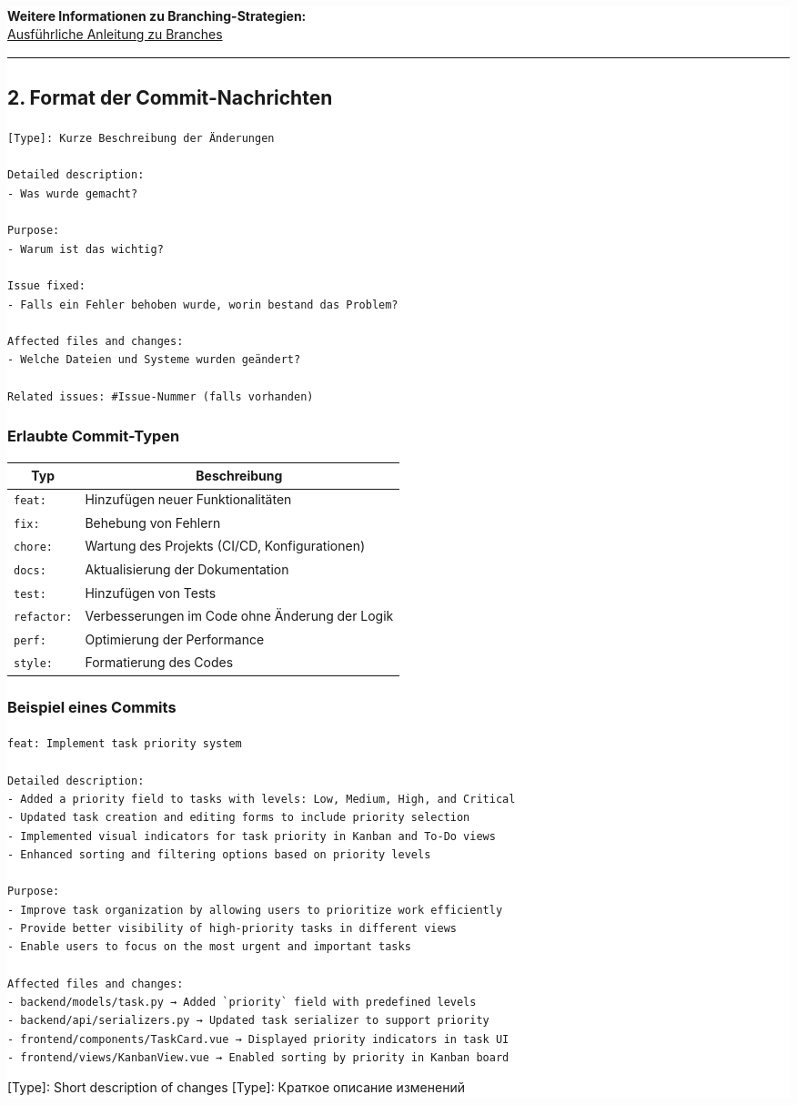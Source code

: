 **Weitere Informationen zu Branching-Strategien:**  
[Ausführliche Anleitung zu Branches](docs/developers/git-branches.md)  

---

## **2. Format der Commit-Nachrichten**

```
[Type]: Kurze Beschreibung der Änderungen

Detailed description:
- Was wurde gemacht?

Purpose:
- Warum ist das wichtig?

Issue fixed:
- Falls ein Fehler behoben wurde, worin bestand das Problem?

Affected files and changes:
- Welche Dateien und Systeme wurden geändert?

Related issues: #Issue-Nummer (falls vorhanden)
```

### **Erlaubte Commit-Typen**

| **Typ**     | **Beschreibung**                                   |
|-------------|----------------------------------------------------|
| `feat:`     | Hinzufügen neuer Funktionalitäten                  |
| `fix:`      | Behebung von Fehlern                               |
| `chore:`    | Wartung des Projekts (CI/CD, Konfigurationen)      |
| `docs:`     | Aktualisierung der Dokumentation                   |
| `test:`     | Hinzufügen von Tests                               |
| `refactor:` | Verbesserungen im Code ohne Änderung der Logik     |
| `perf:`     | Optimierung der Performance                        |
| `style:`    | Formatierung des Codes                             |

### **Beispiel eines Commits**

```
feat: Implement task priority system

Detailed description:
- Added a priority field to tasks with levels: Low, Medium, High, and Critical
- Updated task creation and editing forms to include priority selection
- Implemented visual indicators for task priority in Kanban and To-Do views
- Enhanced sorting and filtering options based on priority levels

Purpose:
- Improve task organization by allowing users to prioritize work efficiently
- Provide better visibility of high-priority tasks in different views
- Enable users to focus on the most urgent and important tasks

Affected files and changes:
- backend/models/task.py → Added `priority` field with predefined levels
- backend/api/serializers.py → Updated task serializer to support priority
- frontend/components/TaskCard.vue → Displayed priority indicators in task UI
- frontend/views/KanbanView.vue → Enabled sorting by priority in Kanban board
```

[Type]: Short description of changes
[Type]: Краткое описание изменений